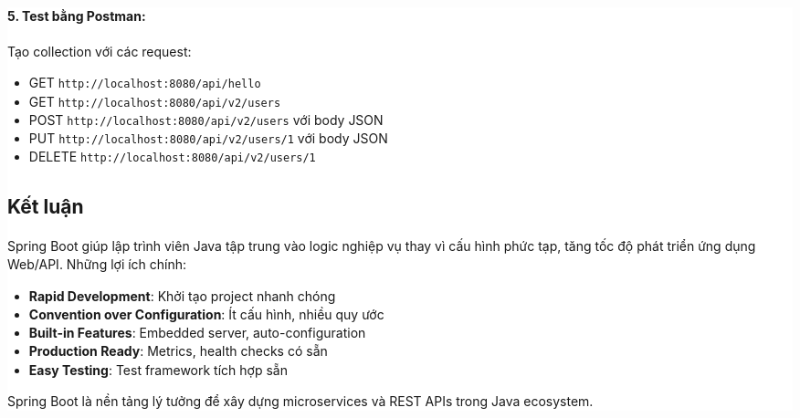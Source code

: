 #### **5. Test bằng Postman:**

Tạo collection với các request:
- GET `http://localhost:8080/api/hello`
- GET `http://localhost:8080/api/v2/users`
- POST `http://localhost:8080/api/v2/users` với body JSON
- PUT `http://localhost:8080/api/v2/users/1` với body JSON
- DELETE `http://localhost:8080/api/v2/users/1`

## Kết luận

Spring Boot giúp lập trình viên Java tập trung vào logic nghiệp vụ thay vì cấu hình phức tạp, tăng tốc độ phát triển ứng dụng Web/API. Những lợi ích chính:

- **Rapid Development**: Khởi tạo project nhanh chóng
- **Convention over Configuration**: Ít cấu hình, nhiều quy ước
- **Built-in Features**: Embedded server, auto-configuration
- **Production Ready**: Metrics, health checks có sẵn
- **Easy Testing**: Test framework tích hợp sẵn

Spring Boot là nền tảng lý tưởng để xây dựng microservices và REST APIs trong Java ecosystem.
